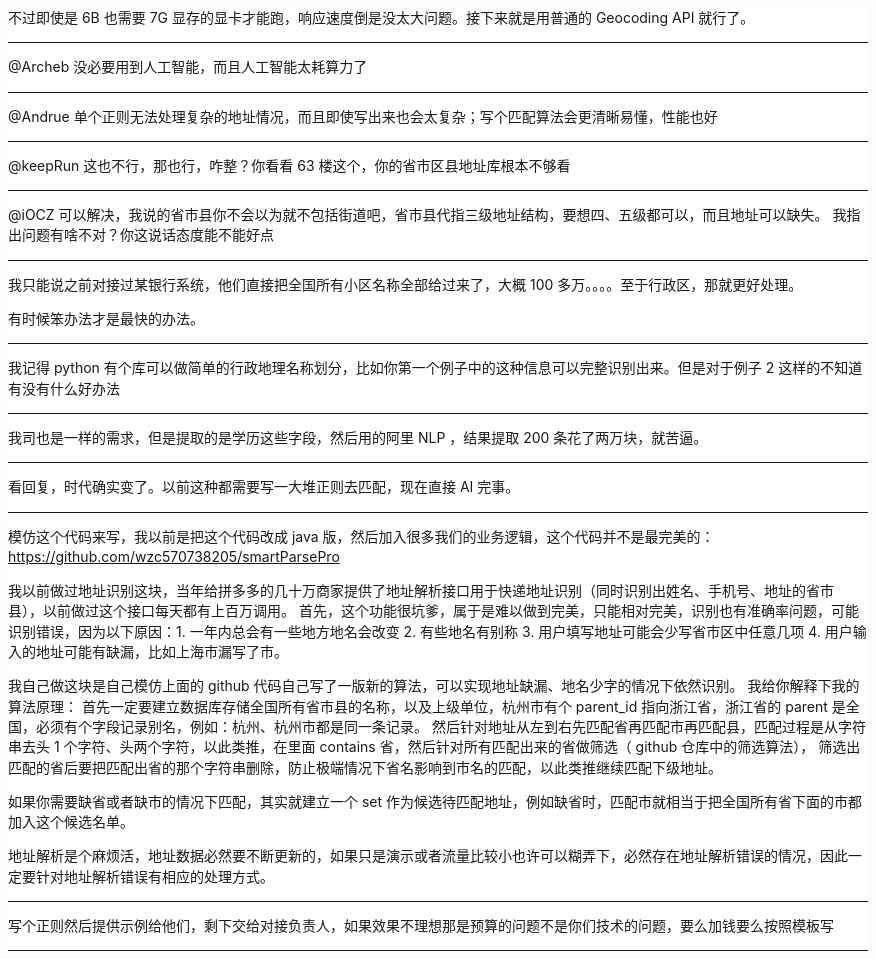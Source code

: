 不过即使是 6B 也需要 7G 显存的显卡才能跑，响应速度倒是没太大问题。接下来就是用普通的 Geocoding API 就行了。

---------------------------------------------------

@Archeb 没必要用到人工智能，而且人工智能太耗算力了

---------------------------------------------------

@Andrue 单个正则无法处理复杂的地址情况，而且即使写出来也会太复杂；写个匹配算法会更清晰易懂，性能也好

---------------------------------------------------

@keepRun 这也不行，那也行，咋整？你看看 63 楼这个，你的省市区县地址库根本不够看

---------------------------------------------------

@iOCZ 可以解决，我说的省市县你不会以为就不包括街道吧，省市县代指三级地址结构，要想四、五级都可以，而且地址可以缺失。
我指出问题有啥不对？你这说话态度能不能好点

---------------------------------------------------

我只能说之前对接过某银行系统，他们直接把全国所有小区名称全部给过来了，大概 100 多万。。。。至于行政区，那就更好处理。

有时候笨办法才是最快的办法。

---------------------------------------------------

我记得 python 有个库可以做简单的行政地理名称划分，比如你第一个例子中的这种信息可以完整识别出来。但是对于例子 2 这样的不知道有没有什么好办法

---------------------------------------------------

我司也是一样的需求，但是提取的是学历这些字段，然后用的阿里 NLP ，结果提取 200 条花了两万块，就苦逼。

---------------------------------------------------

看回复，时代确实变了。以前这种都需要写一大堆正则去匹配，现在直接 AI 完事。

---------------------------------------------------

模仿这个代码来写，我以前是把这个代码改成 java 版，然后加入很多我们的业务逻辑，这个代码并不是最完美的： https://github.com/wzc570738205/smartParsePro

我以前做过地址识别这块，当年给拼多多的几十万商家提供了地址解析接口用于快递地址识别（同时识别出姓名、手机号、地址的省市县），以前做过这个接口每天都有上百万调用。
首先，这个功能很坑爹，属于是难以做到完美，只能相对完美，识别也有准确率问题，可能识别错误，因为以下原因：1. 一年内总会有一些地方地名会改变 2. 有些地名有别称 3. 用户填写地址可能会少写省市区中任意几项 4. 用户输入的地址可能有缺漏，比如上海市漏写了市。

我自己做这块是自己模仿上面的 github 代码自己写了一版新的算法，可以实现地址缺漏、地名少字的情况下依然识别。
我给你解释下我的算法原理：
首先一定要建立数据库存储全国所有省市县的名称，以及上级单位，杭州市有个 parent_id 指向浙江省，浙江省的 parent 是全国，必须有个字段记录别名，例如：杭州、杭州市都是同一条记录。
然后针对地址从左到右先匹配省再匹配市再匹配县，匹配过程是从字符串去头 1 个字符、头两个字符，以此类推，在里面 contains 省，然后针对所有匹配出来的省做筛选（ github 仓库中的筛选算法）， 筛选出匹配的省后要把匹配出省的那个字符串删除，防止极端情况下省名影响到市名的匹配，以此类推继续匹配下级地址。

如果你需要缺省或者缺市的情况下匹配，其实就建立一个 set 作为候选待匹配地址，例如缺省时，匹配市就相当于把全国所有省下面的市都加入这个候选名单。

地址解析是个麻烦活，地址数据必然要不断更新的，如果只是演示或者流量比较小也许可以糊弄下，必然存在地址解析错误的情况，因此一定要针对地址解析错误有相应的处理方式。

---------------------------------------------------

写个正则然后提供示例给他们，剩下交给对接负责人，如果效果不理想那是预算的问题不是你们技术的问题，要么加钱要么按照模板写

---------------------------------------------------
